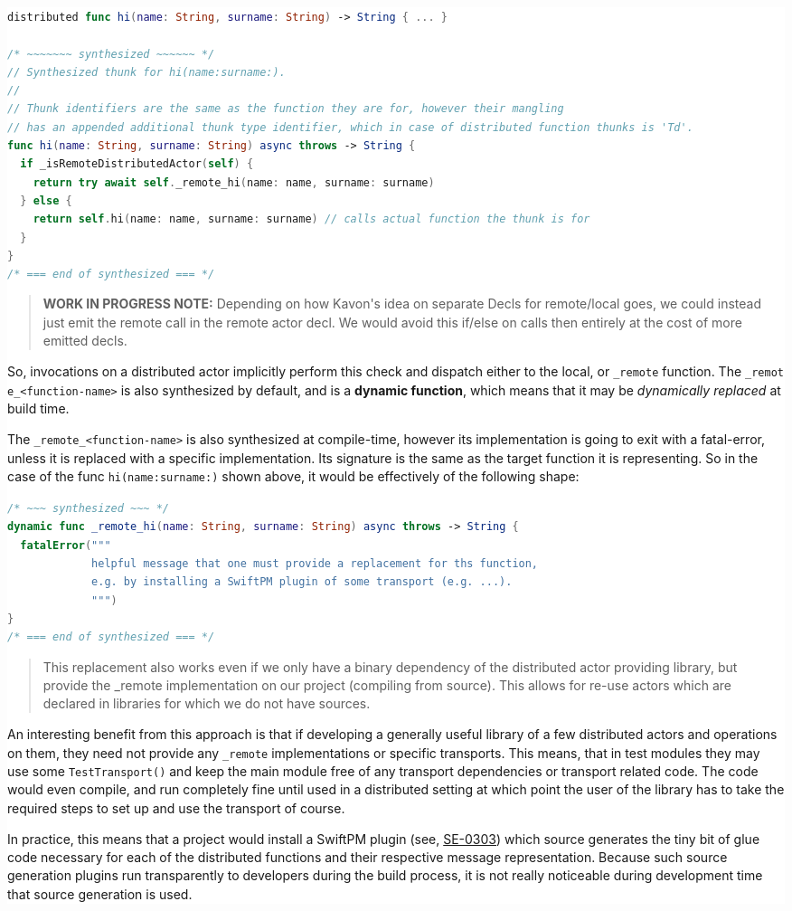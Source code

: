 ```swift
distributed func hi(name: String, surname: String) -> String { ... }

/* ~~~~~~~ synthesized ~~~~~~ */
// Synthesized thunk for hi(name:surname:).
// 
// Thunk identifiers are the same as the function they are for, however their mangling 
// has an appended additional thunk type identifier, which in case of distributed function thunks is 'Td'.
func hi(name: String, surname: String) async throws -> String {
  if _isRemoteDistributedActor(self) { 
    return try await self._remote_hi(name: name, surname: surname)
  } else {
    return self.hi(name: name, surname: surname) // calls actual function the thunk is for
  }
}
/* === end of synthesized === */
```

> **WORK IN PROGRESS NOTE:** Depending on how Kavon's idea on separate Decls for remote/local goes, we could instead just emit the remote call in the remote actor decl. We would avoid this if/else on calls then entirely at the cost of more emitted decls.

So, invocations on a distributed actor implicitly perform this check and dispatch either to the local, or `_remote` function. The `_remote_<function-name>` is also synthesized by default, and is a **dynamic function**, which means that it may be _dynamically replaced_ at build time. 

The `_remote_<function-name>` is also synthesized at compile-time, however its implementation is going to exit with a fatal-error, unless it is replaced with a specific implementation. Its signature is the same as the target function it is representing. So in the case of the func `hi(name:surname:)` shown above, it would be effectively of the following shape:

```swift
/* ~~~ synthesized ~~~ */
dynamic func _remote_hi(name: String, surname: String) async throws -> String { 
  fatalError("""
             helpful message that one must provide a replacement for ths function, 
             e.g. by installing a SwiftPM plugin of some transport (e.g. ...).
             """)
} 
/* === end of synthesized === */
```

> This replacement also works even if we only have a binary dependency of the distributed actor providing library, but provide the _remote implementation on our project (compiling from source). This allows for re-use actors which are declared in libraries for which we do not have sources.

An interesting benefit from this approach is that if developing a generally useful library of a few distributed actors and operations on them, they need not provide any `_remote` implementations or specific transports. This means, that in test modules they may use some `TestTransport()` and keep the main module free of any transport dependencies or transport related code. The code would even compile, and run completely fine until used in a distributed setting at which point the user of the library has to take the required steps to set up and use the transport of course.

In practice, this means that a project would install a SwiftPM plugin (see, [SE-0303](https://github.com/apple/swift-evolution/blob/main/proposals/0303-swiftpm-extensible-build-tools.md)) which source generates the tiny bit of glue code necessary for each of the distributed functions and their respective message representation. Because such source generation plugins run transparently to developers during the build process, it is not really noticeable during development time that source generation is used.
